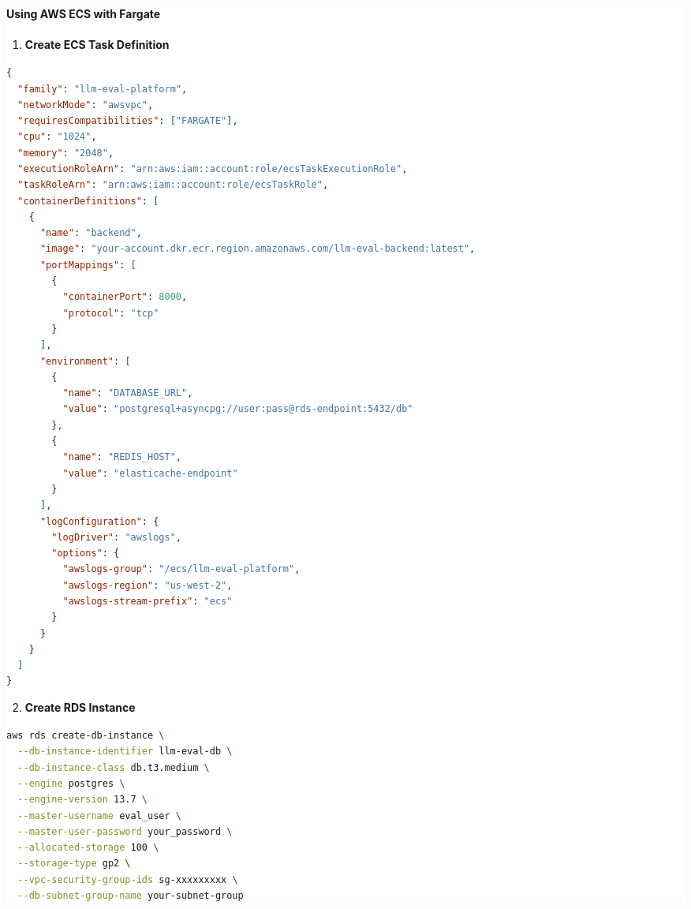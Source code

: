 #### Using AWS ECS with Fargate

1. **Create ECS Task Definition**
```json
{
  "family": "llm-eval-platform",
  "networkMode": "awsvpc",
  "requiresCompatibilities": ["FARGATE"],
  "cpu": "1024",
  "memory": "2048",
  "executionRoleArn": "arn:aws:iam::account:role/ecsTaskExecutionRole",
  "taskRoleArn": "arn:aws:iam::account:role/ecsTaskRole",
  "containerDefinitions": [
    {
      "name": "backend",
      "image": "your-account.dkr.ecr.region.amazonaws.com/llm-eval-backend:latest",
      "portMappings": [
        {
          "containerPort": 8000,
          "protocol": "tcp"
        }
      ],
      "environment": [
        {
          "name": "DATABASE_URL",
          "value": "postgresql+asyncpg://user:pass@rds-endpoint:5432/db"
        },
        {
          "name": "REDIS_HOST",
          "value": "elasticache-endpoint"
        }
      ],
      "logConfiguration": {
        "logDriver": "awslogs",
        "options": {
          "awslogs-group": "/ecs/llm-eval-platform",
          "awslogs-region": "us-west-2",
          "awslogs-stream-prefix": "ecs"
        }
      }
    }
  ]
}
```

2. **Create RDS Instance**
```bash
aws rds create-db-instance \
  --db-instance-identifier llm-eval-db \
  --db-instance-class db.t3.medium \
  --engine postgres \
  --engine-version 13.7 \
  --master-username eval_user \
  --master-user-password your_password \
  --allocated-storage 100 \
  --storage-type gp2 \
  --vpc-security-group-ids sg-xxxxxxxxx \
  --db-subnet-group-name your-subnet-group
```
